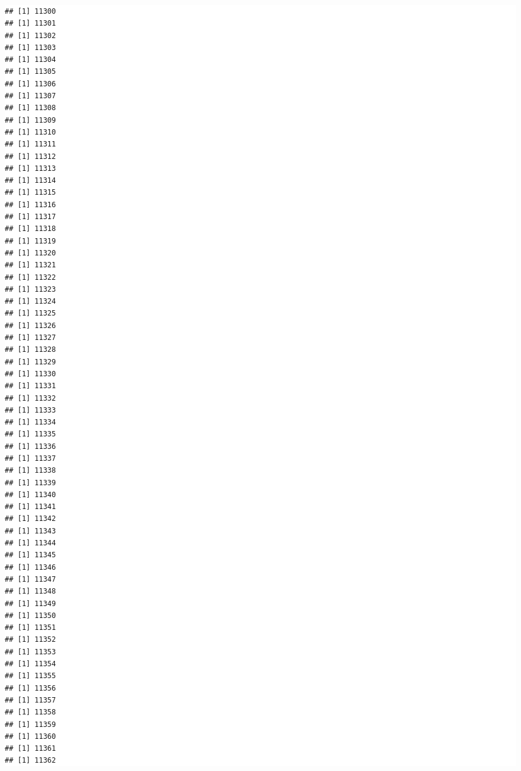 ```
## [1] 11300
## [1] 11301
## [1] 11302
## [1] 11303
## [1] 11304
## [1] 11305
## [1] 11306
## [1] 11307
## [1] 11308
## [1] 11309
## [1] 11310
## [1] 11311
## [1] 11312
## [1] 11313
## [1] 11314
## [1] 11315
## [1] 11316
## [1] 11317
## [1] 11318
## [1] 11319
## [1] 11320
## [1] 11321
## [1] 11322
## [1] 11323
## [1] 11324
## [1] 11325
## [1] 11326
## [1] 11327
## [1] 11328
## [1] 11329
## [1] 11330
## [1] 11331
## [1] 11332
## [1] 11333
## [1] 11334
## [1] 11335
## [1] 11336
## [1] 11337
## [1] 11338
## [1] 11339
## [1] 11340
## [1] 11341
## [1] 11342
## [1] 11343
## [1] 11344
## [1] 11345
## [1] 11346
## [1] 11347
## [1] 11348
## [1] 11349
## [1] 11350
## [1] 11351
## [1] 11352
## [1] 11353
## [1] 11354
## [1] 11355
## [1] 11356
## [1] 11357
## [1] 11358
## [1] 11359
## [1] 11360
## [1] 11361
## [1] 11362
```